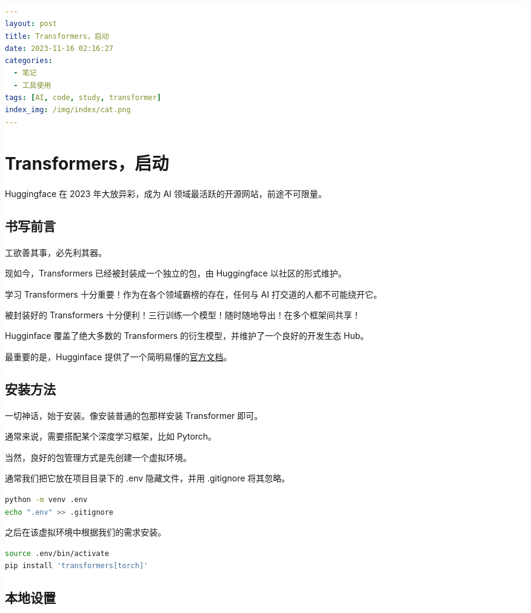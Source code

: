```yaml
---
layout: post
title: Transformers，启动
date: 2023-11-16 02:16:27
categories:
  - 笔记
  - 工具使用
tags: [AI, code, study, transformer] 
index_img: /img/index/cat.png
---
```


# Transformers，启动

Huggingface 在 2023 年大放异彩，成为 AI 领域最活跃的开源网站，前途不可限量。

## 书写前言

工欲善其事，必先利其器。

现如今，Transformers 已经被封装成一个独立的包，由 Huggingface 以社区的形式维护。

学习 Transformers 十分重要！作为在各个领域霸榜的存在，任何与 AI 打交道的人都不可能绕开它。

被封装好的 Transformers 十分便利！三行训练一个模型！随时随地导出！在多个框架间共享！

Hugginface 覆盖了绝大多数的 Transformers 的衍生模型，并维护了一个良好的开发生态 Hub。

最重要的是，Hugginface 提供了一个简明易懂的[官方文档](https://hugginface.co/docs/transformers/index)。

## 安装方法

一切神话，始于安装。像安装普通的包那样安装 Transformer 即可。

通常来说，需要搭配某个深度学习框架，比如 Pytorch。

当然，良好的包管理方式是先创建一个虚拟环境。

通常我们把它放在项目目录下的 .env 隐藏文件，并用 .gitignore 将其忽略。

```bash
python -m venv .env
echo ".env" >> .gitignore
```

之后在该虚拟环境中根据我们的需求安装。

```bash
source .env/bin/activate
pip install 'transformers[torch]'
```

## 本地设置
